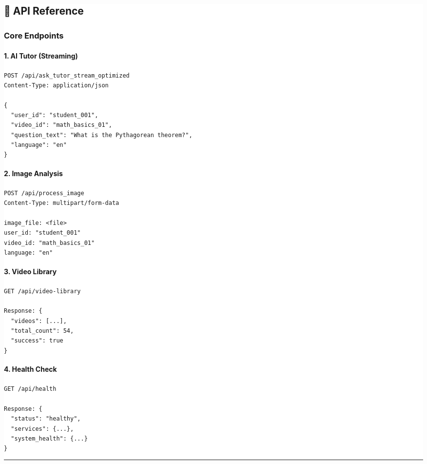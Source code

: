 
## 🎯 API Reference

### Core Endpoints

#### 1. AI Tutor (Streaming)
```http
POST /api/ask_tutor_stream_optimized
Content-Type: application/json

{
  "user_id": "student_001",
  "video_id": "math_basics_01",
  "question_text": "What is the Pythagorean theorem?",
  "language": "en"
}
```

#### 2. Image Analysis
```http
POST /api/process_image
Content-Type: multipart/form-data

image_file: <file>
user_id: "student_001"
video_id: "math_basics_01"
language: "en"
```

#### 3. Video Library
```http
GET /api/video-library

Response: {
  "videos": [...],
  "total_count": 54,
  "success": true
}
```

#### 4. Health Check
```http
GET /api/health

Response: {
  "status": "healthy",
  "services": {...},
  "system_health": {...}
}
```

---
